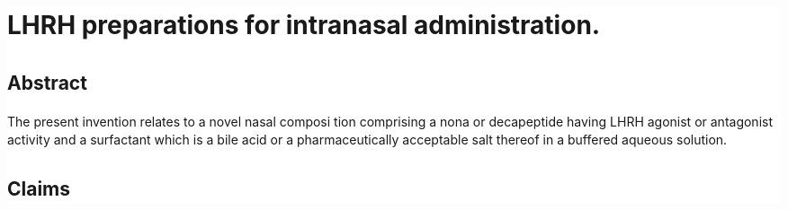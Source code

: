 # LHRH preparations for intranasal administration.

## Abstract
The present invention relates to a novel nasal composi tion comprising a nona or decapeptide having LHRH agonist or antagonist activity and a surfactant which is a bile acid or a pharmaceutically acceptable salt thereof in a buffered aqueous solution.

## Claims